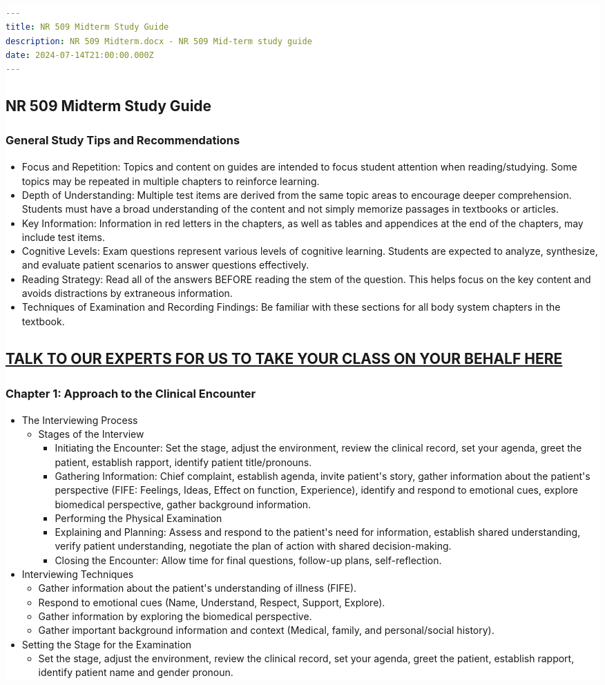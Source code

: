 ```yaml
---
title: NR 509 Midterm Study Guide
description: NR 509 Midterm.docx - NR 509 Mid-term study guide
date: 2024-07-14T21:00:00.000Z
---
```


## NR 509 Midterm Study Guide

### General Study Tips and Recommendations

* Focus and Repetition: Topics and content on guides are intended to focus student attention when reading/studying. Some topics may be repeated in multiple chapters to reinforce learning.
* Depth of Understanding: Multiple test items are derived from the same topic areas to encourage deeper comprehension. Students must have a broad understanding of the content and not simply memorize passages in textbooks or articles.
* Key Information: Information in red letters in the chapters, as well as tables and appendices at the end of the chapters, may include test items.
* Cognitive Levels: Exam questions represent various levels of cognitive learning. Students are expected to analyze, synthesize, and evaluate patient scenarios to answer questions effectively.
* Reading Strategy: Read all of the answers BEFORE reading the stem of the question. This helps focus on the key content and avoids distractions by extraneous information.
* Techniques of Examination and Recording Findings: Be familiar with these sections for all body system chapters in the textbook.

## [TALK TO OUR EXPERTS FOR US TO TAKE YOUR CLASS ON YOUR BEHALF HERE](https://nursingschooltutors.com/)

### Chapter 1: Approach to the Clinical Encounter

* The Interviewing Process
  * Stages of the Interview
    * Initiating the Encounter: Set the stage, adjust the environment, review the clinical record, set your agenda, greet the patient, establish rapport, identify patient title/pronouns.
    * Gathering Information: Chief complaint, establish agenda, invite patient's story, gather information about the patient's perspective (FIFE: Feelings, Ideas, Effect on function, Experience), identify and respond to emotional cues, explore biomedical perspective, gather background information.
    * Performing the Physical Examination
    * Explaining and Planning: Assess and respond to the patient's need for information, establish shared understanding, verify patient understanding, negotiate the plan of action with shared decision-making.
    * Closing the Encounter: Allow time for final questions, follow-up plans, self-reflection.
* Interviewing Techniques
  * Gather information about the patient's understanding of illness (FIFE).
  * Respond to emotional cues (Name, Understand, Respect, Support, Explore).
  * Gather information by exploring the biomedical perspective.
  * Gather important background information and context (Medical, family, and personal/social history).
* Setting the Stage for the Examination
  * Set the stage, adjust the environment, review the clinical record, set your agenda, greet the patient, establish rapport, identify patient name and gender pronoun.
